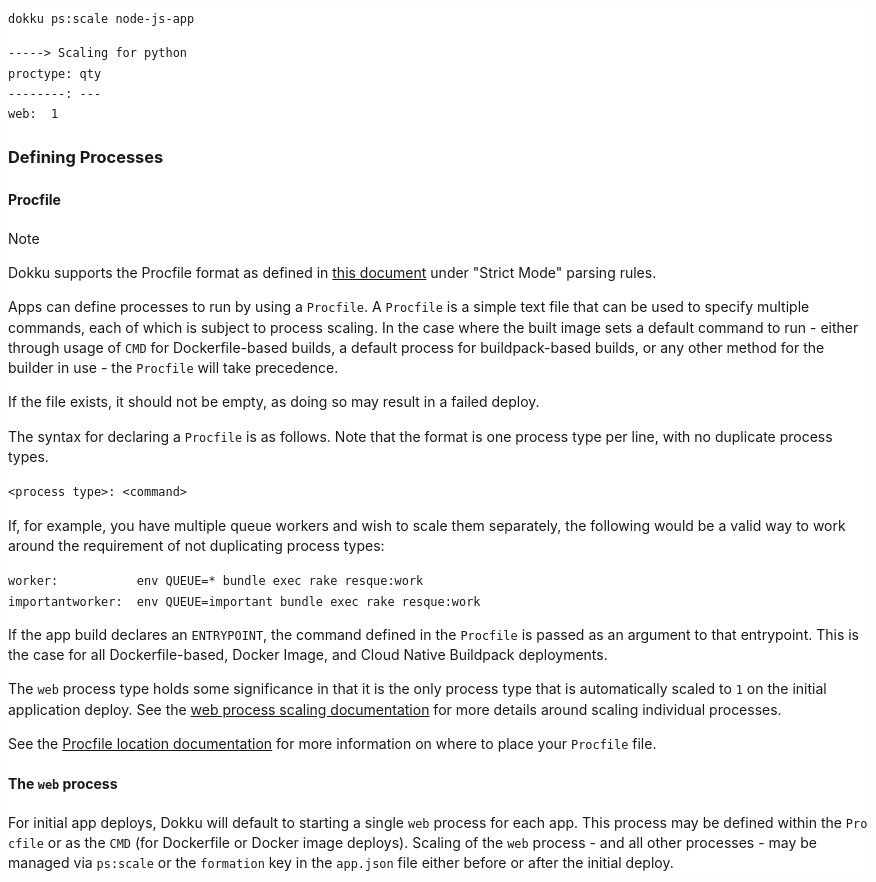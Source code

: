 ```shell
dokku ps:scale node-js-app
```

```
-----> Scaling for python
proctype: qty
--------: ---
web:  1
```

### Defining Processes

#### Procfile

> [!NOTE]
> Dokku supports the Procfile format as defined in [this document](https://github.com/dokku/procfile-util/blob/master/PROCFILE_FORMAT.md) under "Strict Mode" parsing rules.

Apps can define processes to run by using a `Procfile`. A `Procfile` is a simple text file that can be used to specify multiple commands, each of which is subject to process scaling. In the case where the built image sets a default command to run - either through usage of `CMD` for Dockerfile-based builds, a default process for buildpack-based builds, or any other method for the builder in use - the `Procfile` will take precedence.

If the file exists, it should not be empty, as doing so may result in a failed deploy.

The syntax for declaring a `Procfile` is as follows. Note that the format is one process type per line, with no duplicate process types.

```Procfile
<process type>: <command>
```

If, for example, you have multiple queue workers and wish to scale them separately, the following would be a valid way to work around the requirement of not duplicating process types:

```Procfile
worker:           env QUEUE=* bundle exec rake resque:work
importantworker:  env QUEUE=important bundle exec rake resque:work
```

If the app build declares an `ENTRYPOINT`, the command defined in the `Procfile` is passed as an argument to that entrypoint. This is the case for all Dockerfile-based, Docker Image, and Cloud Native Buildpack deployments.

The `web` process type holds some significance in that it is the only process type that is automatically scaled to `1` on the initial application deploy. See the [web process scaling documentation](/docs/processes/process-management.md#the-web-process) for more details around scaling individual processes.

See the [Procfile location documentation](/docs/processes/process-management.md#changing-the-procfile-location) for more information on where to place your `Procfile` file.

#### The `web` process

For initial app deploys, Dokku will default to starting a single `web` process for each app. This process may be defined within the `Procfile` or as the `CMD` (for Dockerfile or Docker image deploys). Scaling of the `web` process - and all other processes - may be managed via `ps:scale` or the `formation` key in the `app.json` file either before or after the initial deploy.

